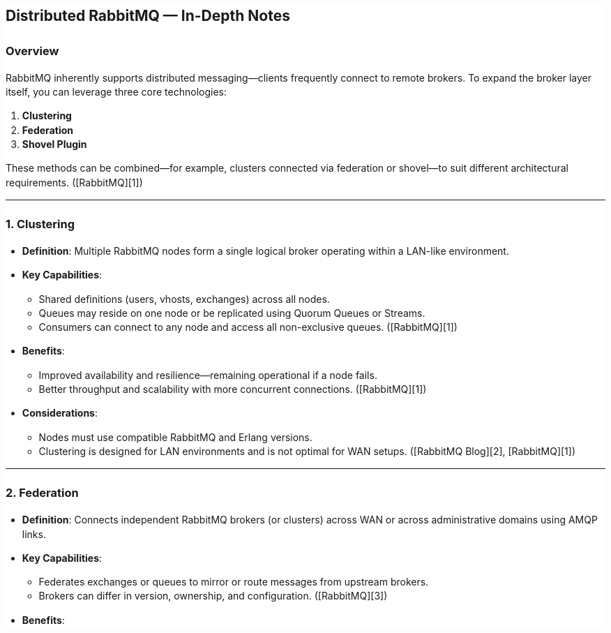 ## Distributed RabbitMQ — In-Depth Notes

### Overview

RabbitMQ inherently supports distributed messaging—clients frequently connect to remote brokers. To expand the broker layer itself, you can leverage three core technologies:

1. **Clustering**
2. **Federation**
3. **Shovel Plugin**

These methods can be combined—for example, clusters connected via federation or shovel—to suit different architectural requirements.
([RabbitMQ][1])

---

### 1. Clustering

* **Definition**: Multiple RabbitMQ nodes form a single logical broker operating within a LAN-like environment.

* **Key Capabilities**:

  * Shared definitions (users, vhosts, exchanges) across all nodes.
  * Queues may reside on one node or be replicated using Quorum Queues or Streams.
  * Consumers can connect to any node and access all non-exclusive queues.
    ([RabbitMQ][1])

* **Benefits**:

  * Improved availability and resilience—remaining operational if a node fails.
  * Better throughput and scalability with more concurrent connections.
    ([RabbitMQ][1])

* **Considerations**:

  * Nodes must use compatible RabbitMQ and Erlang versions.
  * Clustering is designed for LAN environments and is not optimal for WAN setups.
    ([RabbitMQ Blog][2], [RabbitMQ][1])

---

### 2. Federation

* **Definition**: Connects independent RabbitMQ brokers (or clusters) across WAN or across administrative domains using AMQP links.

* **Key Capabilities**:

  * Federates exchanges or queues to mirror or route messages from upstream brokers.
  * Brokers can differ in version, ownership, and configuration.
    ([RabbitMQ][3])

* **Benefits**:
